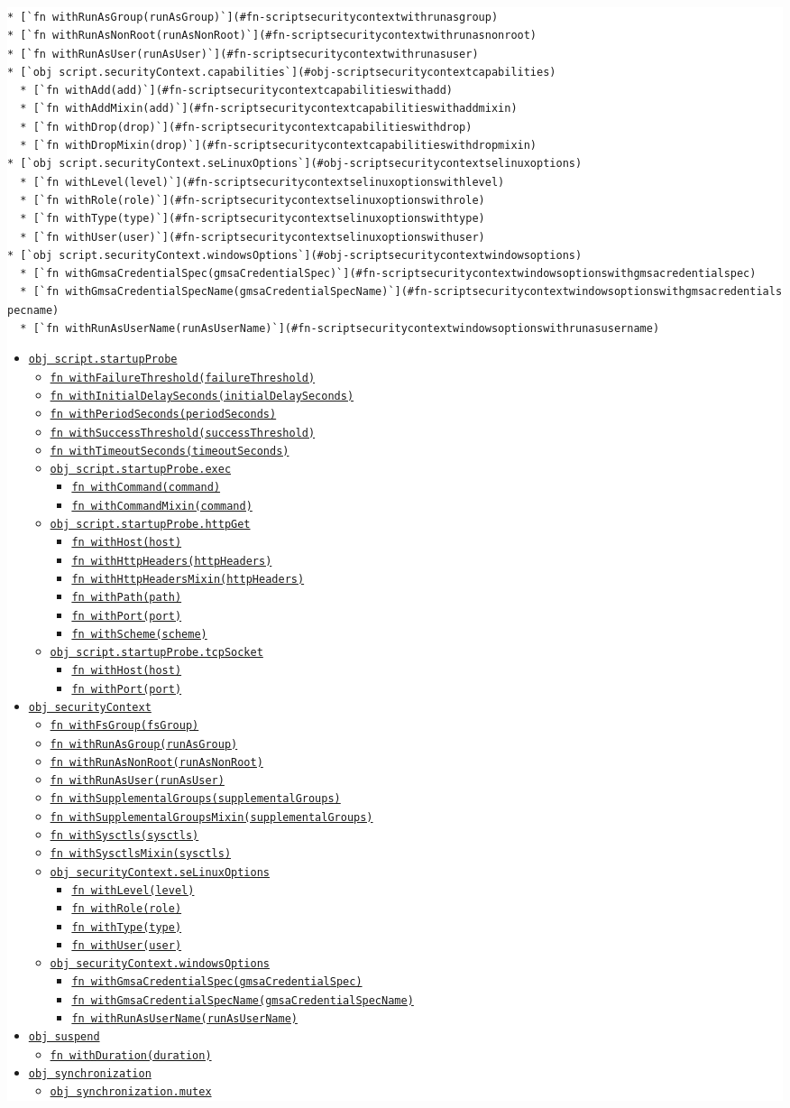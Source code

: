     * [`fn withRunAsGroup(runAsGroup)`](#fn-scriptsecuritycontextwithrunasgroup)
    * [`fn withRunAsNonRoot(runAsNonRoot)`](#fn-scriptsecuritycontextwithrunasnonroot)
    * [`fn withRunAsUser(runAsUser)`](#fn-scriptsecuritycontextwithrunasuser)
    * [`obj script.securityContext.capabilities`](#obj-scriptsecuritycontextcapabilities)
      * [`fn withAdd(add)`](#fn-scriptsecuritycontextcapabilitieswithadd)
      * [`fn withAddMixin(add)`](#fn-scriptsecuritycontextcapabilitieswithaddmixin)
      * [`fn withDrop(drop)`](#fn-scriptsecuritycontextcapabilitieswithdrop)
      * [`fn withDropMixin(drop)`](#fn-scriptsecuritycontextcapabilitieswithdropmixin)
    * [`obj script.securityContext.seLinuxOptions`](#obj-scriptsecuritycontextselinuxoptions)
      * [`fn withLevel(level)`](#fn-scriptsecuritycontextselinuxoptionswithlevel)
      * [`fn withRole(role)`](#fn-scriptsecuritycontextselinuxoptionswithrole)
      * [`fn withType(type)`](#fn-scriptsecuritycontextselinuxoptionswithtype)
      * [`fn withUser(user)`](#fn-scriptsecuritycontextselinuxoptionswithuser)
    * [`obj script.securityContext.windowsOptions`](#obj-scriptsecuritycontextwindowsoptions)
      * [`fn withGmsaCredentialSpec(gmsaCredentialSpec)`](#fn-scriptsecuritycontextwindowsoptionswithgmsacredentialspec)
      * [`fn withGmsaCredentialSpecName(gmsaCredentialSpecName)`](#fn-scriptsecuritycontextwindowsoptionswithgmsacredentialspecname)
      * [`fn withRunAsUserName(runAsUserName)`](#fn-scriptsecuritycontextwindowsoptionswithrunasusername)
  * [`obj script.startupProbe`](#obj-scriptstartupprobe)
    * [`fn withFailureThreshold(failureThreshold)`](#fn-scriptstartupprobewithfailurethreshold)
    * [`fn withInitialDelaySeconds(initialDelaySeconds)`](#fn-scriptstartupprobewithinitialdelayseconds)
    * [`fn withPeriodSeconds(periodSeconds)`](#fn-scriptstartupprobewithperiodseconds)
    * [`fn withSuccessThreshold(successThreshold)`](#fn-scriptstartupprobewithsuccessthreshold)
    * [`fn withTimeoutSeconds(timeoutSeconds)`](#fn-scriptstartupprobewithtimeoutseconds)
    * [`obj script.startupProbe.exec`](#obj-scriptstartupprobeexec)
      * [`fn withCommand(command)`](#fn-scriptstartupprobeexecwithcommand)
      * [`fn withCommandMixin(command)`](#fn-scriptstartupprobeexecwithcommandmixin)
    * [`obj script.startupProbe.httpGet`](#obj-scriptstartupprobehttpget)
      * [`fn withHost(host)`](#fn-scriptstartupprobehttpgetwithhost)
      * [`fn withHttpHeaders(httpHeaders)`](#fn-scriptstartupprobehttpgetwithhttpheaders)
      * [`fn withHttpHeadersMixin(httpHeaders)`](#fn-scriptstartupprobehttpgetwithhttpheadersmixin)
      * [`fn withPath(path)`](#fn-scriptstartupprobehttpgetwithpath)
      * [`fn withPort(port)`](#fn-scriptstartupprobehttpgetwithport)
      * [`fn withScheme(scheme)`](#fn-scriptstartupprobehttpgetwithscheme)
    * [`obj script.startupProbe.tcpSocket`](#obj-scriptstartupprobetcpsocket)
      * [`fn withHost(host)`](#fn-scriptstartupprobetcpsocketwithhost)
      * [`fn withPort(port)`](#fn-scriptstartupprobetcpsocketwithport)
* [`obj securityContext`](#obj-securitycontext)
  * [`fn withFsGroup(fsGroup)`](#fn-securitycontextwithfsgroup)
  * [`fn withRunAsGroup(runAsGroup)`](#fn-securitycontextwithrunasgroup)
  * [`fn withRunAsNonRoot(runAsNonRoot)`](#fn-securitycontextwithrunasnonroot)
  * [`fn withRunAsUser(runAsUser)`](#fn-securitycontextwithrunasuser)
  * [`fn withSupplementalGroups(supplementalGroups)`](#fn-securitycontextwithsupplementalgroups)
  * [`fn withSupplementalGroupsMixin(supplementalGroups)`](#fn-securitycontextwithsupplementalgroupsmixin)
  * [`fn withSysctls(sysctls)`](#fn-securitycontextwithsysctls)
  * [`fn withSysctlsMixin(sysctls)`](#fn-securitycontextwithsysctlsmixin)
  * [`obj securityContext.seLinuxOptions`](#obj-securitycontextselinuxoptions)
    * [`fn withLevel(level)`](#fn-securitycontextselinuxoptionswithlevel)
    * [`fn withRole(role)`](#fn-securitycontextselinuxoptionswithrole)
    * [`fn withType(type)`](#fn-securitycontextselinuxoptionswithtype)
    * [`fn withUser(user)`](#fn-securitycontextselinuxoptionswithuser)
  * [`obj securityContext.windowsOptions`](#obj-securitycontextwindowsoptions)
    * [`fn withGmsaCredentialSpec(gmsaCredentialSpec)`](#fn-securitycontextwindowsoptionswithgmsacredentialspec)
    * [`fn withGmsaCredentialSpecName(gmsaCredentialSpecName)`](#fn-securitycontextwindowsoptionswithgmsacredentialspecname)
    * [`fn withRunAsUserName(runAsUserName)`](#fn-securitycontextwindowsoptionswithrunasusername)
* [`obj suspend`](#obj-suspend)
  * [`fn withDuration(duration)`](#fn-suspendwithduration)
* [`obj synchronization`](#obj-synchronization)
  * [`obj synchronization.mutex`](#obj-synchronizationmutex)